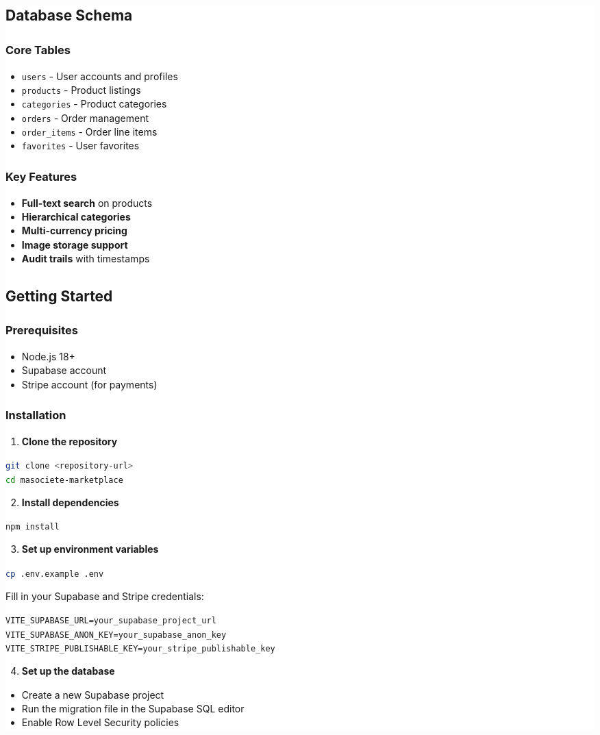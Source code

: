## Database Schema

### Core Tables
- `users` - User accounts and profiles
- `products` - Product listings
- `categories` - Product categories
- `orders` - Order management
- `order_items` - Order line items
- `favorites` - User favorites

### Key Features
- **Full-text search** on products
- **Hierarchical categories**
- **Multi-currency pricing**
- **Image storage support**
- **Audit trails** with timestamps

## Getting Started

### Prerequisites
- Node.js 18+ 
- Supabase account
- Stripe account (for payments)

### Installation

1. **Clone the repository**
```bash
git clone <repository-url>
cd masociete-marketplace
```

2. **Install dependencies**
```bash
npm install
```

3. **Set up environment variables**
```bash
cp .env.example .env
```

Fill in your Supabase and Stripe credentials:
```env
VITE_SUPABASE_URL=your_supabase_project_url
VITE_SUPABASE_ANON_KEY=your_supabase_anon_key
VITE_STRIPE_PUBLISHABLE_KEY=your_stripe_publishable_key
```

4. **Set up the database**
- Create a new Supabase project
- Run the migration file in the Supabase SQL editor
- Enable Row Level Security policies
